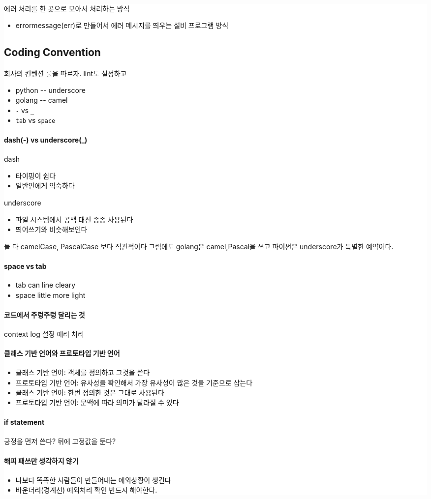 에러 처리를 한 곳으로 모아서 처리하는 방식

- errormessage(err)로 만들어서 에러 메시지를 띄우는 설비 프로그램 방식

## Coding Convention

회사의 컨벤션 룰을 따르자. lint도 설정하고

- python -- underscore
- golang -- camel
- `-` vs `_`
- `tab` vs `space`

#### dash(-) vs underscore(\_)

dash

- 타이핑이 쉽다
- 일반인에게 익숙하다

underscore

- 파일 시스템에서 공백 대신 종종 사용된다
- 띄어쓰기와 비슷해보인다

둘 다 camelCase, PascalCase 보다 직관적이다
그럼에도 golang은 camel,Pascal을 쓰고
파이썬은 underscore가 특별한 예약어다.

#### space vs tab

- tab can line cleary
- space little more light

#### 코드에서 주렁주렁 달리는 것

context
log 설정
에러 처리

#### 클래스 기반 언어와 프로토타입 기반 언어

- 클래스 기반 언어: 객체를 정의하고 그것을 쓴다
- 프로토타입 기반 언어: 유사성을 확인해서 가장 유사성이 많은 것을 기준으로 삼는다
- 클래스 기반 언어: 한번 정의한 것은 그대로 사용된다
- 프로토타입 기반 언어: 문맥에 따라 의미가 달라질 수 있다


#### if statement

긍정을 먼저 쓴다?
뒤에 고정값을 둔다?

#### 해피 패쓰만 생각하지 않기
- 나보다 똑똑한 사람들이 만들어내는 예외상황이 생긴다
- 바운더리(경계선) 예외처리 확인 반드시 해야한다.
